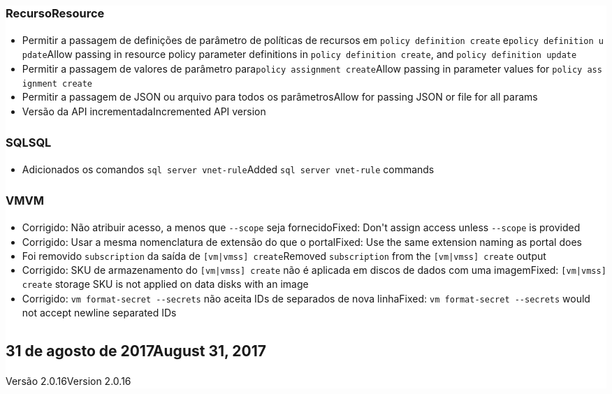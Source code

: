 ### <a name="resource"></a><span data-ttu-id="3c26b-324">Recurso</span><span class="sxs-lookup"><span data-stu-id="3c26b-324">Resource</span></span>

* <span data-ttu-id="3c26b-325">Permitir a passagem de definições de parâmetro de políticas de recursos em `policy definition create` e`policy definition update`</span><span class="sxs-lookup"><span data-stu-id="3c26b-325">Allow passing in resource policy parameter definitions in `policy definition create`, and `policy definition update`</span></span>
* <span data-ttu-id="3c26b-326">Permitir a passagem de valores de parâmetro para`policy assignment create`</span><span class="sxs-lookup"><span data-stu-id="3c26b-326">Allow passing in parameter values for `policy assignment create`</span></span>
* <span data-ttu-id="3c26b-327">Permitir a passagem de JSON ou arquivo para todos os parâmetros</span><span class="sxs-lookup"><span data-stu-id="3c26b-327">Allow for passing JSON or file for all params</span></span>
* <span data-ttu-id="3c26b-328">Versão da API incrementada</span><span class="sxs-lookup"><span data-stu-id="3c26b-328">Incremented API version</span></span>

### <a name="sql"></a><span data-ttu-id="3c26b-329">SQL</span><span class="sxs-lookup"><span data-stu-id="3c26b-329">SQL</span></span>

* <span data-ttu-id="3c26b-330">Adicionados os comandos `sql server vnet-rule`</span><span class="sxs-lookup"><span data-stu-id="3c26b-330">Added `sql server vnet-rule` commands</span></span>

### <a name="vm"></a><span data-ttu-id="3c26b-331">VM</span><span class="sxs-lookup"><span data-stu-id="3c26b-331">VM</span></span>

* <span data-ttu-id="3c26b-332">Corrigido: Não atribuir acesso, a menos que `--scope` seja fornecido</span><span class="sxs-lookup"><span data-stu-id="3c26b-332">Fixed: Don't assign access unless `--scope` is provided</span></span>
* <span data-ttu-id="3c26b-333">Corrigido: Usar a mesma nomenclatura de extensão do que o portal</span><span class="sxs-lookup"><span data-stu-id="3c26b-333">Fixed: Use the same extension naming as portal does</span></span>
* <span data-ttu-id="3c26b-334">Foi removido `subscription` da saída de `[vm|vmss] create`</span><span class="sxs-lookup"><span data-stu-id="3c26b-334">Removed `subscription` from the `[vm|vmss] create` output</span></span>
* <span data-ttu-id="3c26b-335">Corrigido: SKU de armazenamento do `[vm|vmss] create` não é aplicada em discos de dados com uma imagem</span><span class="sxs-lookup"><span data-stu-id="3c26b-335">Fixed: `[vm|vmss] create` storage SKU is not applied on data disks with an image</span></span>
* <span data-ttu-id="3c26b-336">Corrigido: `vm format-secret --secrets` não aceita IDs de separados de nova linha</span><span class="sxs-lookup"><span data-stu-id="3c26b-336">Fixed: `vm format-secret --secrets` would not accept newline separated IDs</span></span>

## <a name="august-31-2017"></a><span data-ttu-id="3c26b-337">31 de agosto de 2017</span><span class="sxs-lookup"><span data-stu-id="3c26b-337">August 31, 2017</span></span>

<span data-ttu-id="3c26b-338">Versão 2.0.16</span><span class="sxs-lookup"><span data-stu-id="3c26b-338">Version 2.0.16</span></span>
